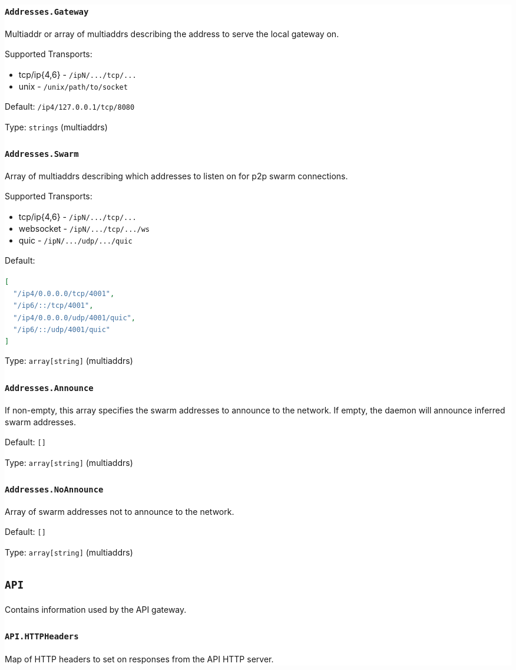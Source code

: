 ### `Addresses.Gateway`

Multiaddr or array of multiaddrs describing the address to serve the local
gateway on.

Supported Transports:

* tcp/ip{4,6} - `/ipN/.../tcp/...`
* unix - `/unix/path/to/socket`

Default: `/ip4/127.0.0.1/tcp/8080`

Type: `strings` (multiaddrs)

### `Addresses.Swarm`

Array of multiaddrs describing which addresses to listen on for p2p swarm
connections.

Supported Transports:

* tcp/ip{4,6} - `/ipN/.../tcp/...`
* websocket - `/ipN/.../tcp/.../ws`
* quic - `/ipN/.../udp/.../quic`

Default:
```json
[
  "/ip4/0.0.0.0/tcp/4001",
  "/ip6/::/tcp/4001",
  "/ip4/0.0.0.0/udp/4001/quic",
  "/ip6/::/udp/4001/quic"
]
```

Type: `array[string]` (multiaddrs)

### `Addresses.Announce`

If non-empty, this array specifies the swarm addresses to announce to the
network. If empty, the daemon will announce inferred swarm addresses.

Default: `[]`

Type: `array[string]` (multiaddrs)

### `Addresses.NoAnnounce`
Array of swarm addresses not to announce to the network.

Default: `[]`

Type: `array[string]` (multiaddrs)

## `API`
Contains information used by the API gateway.

### `API.HTTPHeaders`
Map of HTTP headers to set on responses from the API HTTP server.


[gossipsub]: https://github.com/libp2p/specs/tree/master/pubsub/gossipsub